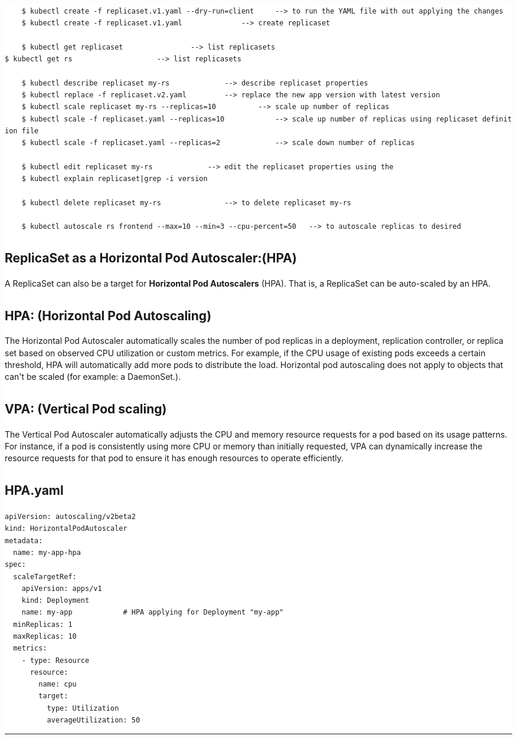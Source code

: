         $ kubectl create -f replicaset.v1.yaml --dry-run=client 	--> to run the YAML file with out applying the changes
        $ kubectl create -f replicaset.v1.yaml   			--> create replicaset

        $ kubectl get replicaset    			--> list replicasets
	$ kubectl get rs    				--> list replicasets 

        $ kubectl describe replicaset my-rs         	--> describe replicaset properties
        $ kubectl replace -f replicaset.v2.yaml     	--> replace the new app version with latest version
        $ kubectl scale replicaset my-rs --replicas=10  		--> scale up number of replicas 
        $ kubectl scale -f replicaset.yaml --replicas=10    		--> scale up number of replicas using replicaset definition file
        $ kubectl scale -f replicaset.yaml --replicas=2     		--> scale down number of replicas
       
        $ kubectl edit replicaset my-rs   			--> edit the replicaset properties using the 
        $ kubectl explain replicaset|grep -i version		
       
        $ kubectl delete replicaset my-rs   			--> to delete replicaset my-rs

        $ kubectl autoscale rs frontend --max=10 --min=3 --cpu-percent=50 	--> to autoscale replicas to desired 

ReplicaSet as a Horizontal Pod Autoscaler:(HPA)
------------------------------------------------
A ReplicaSet can also be a target for **Horizontal Pod Autoscalers** (HPA). That is, a ReplicaSet can be auto-scaled by an HPA.

**HPA:** (Horizontal Pod Autoscaling)
------------------------------------------------
The Horizontal Pod Autoscaler automatically scales the number of pod replicas in a deployment, replication controller, or replica set based on observed CPU utilization or custom metrics. For example, if the CPU usage of existing pods exceeds a certain threshold, HPA will automatically add more pods to distribute the load. Horizontal pod autoscaling does not apply to objects that can't be scaled (for example: a DaemonSet.). 

**VPA:** (Vertical Pod scaling)
------------------------------------------------
The Vertical Pod Autoscaler automatically adjusts the CPU and memory resource requests for a pod based on its usage patterns. For instance, if a pod is consistently using more CPU or memory than initially requested, VPA can dynamically increase the resource requests for that pod to ensure it has enough resources to operate efficiently.

HPA.yaml
-------------------------------------------------
```YML
apiVersion: autoscaling/v2beta2
kind: HorizontalPodAutoscaler
metadata:
  name: my-app-hpa
spec:
  scaleTargetRef:
    apiVersion: apps/v1
    kind: Deployment
    name: my-app			# HPA applying for Deployment "my-app"
  minReplicas: 1
  maxReplicas: 10
  metrics:
    - type: Resource
      resource:
        name: cpu
        target:
          type: Utilization
          averageUtilization: 50

```
-------------------------------------------------
